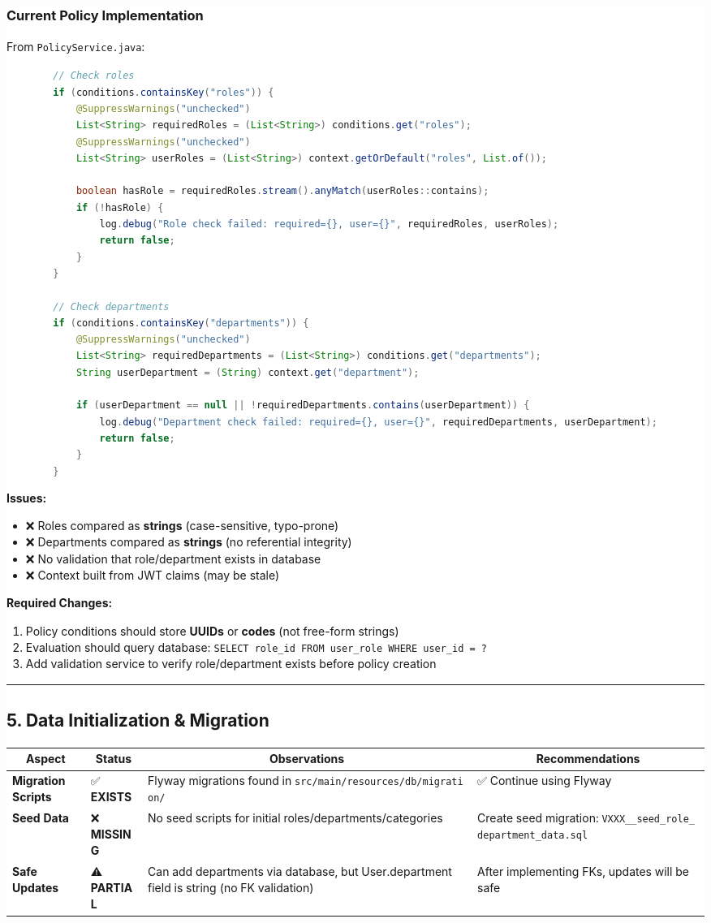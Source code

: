 ### Current Policy Implementation

From `PolicyService.java`:

```117:141:src/main/java/com/fabricmanagement/common/platform/policy/app/PolicyService.java
        // Check roles
        if (conditions.containsKey("roles")) {
            @SuppressWarnings("unchecked")
            List<String> requiredRoles = (List<String>) conditions.get("roles");
            @SuppressWarnings("unchecked")
            List<String> userRoles = (List<String>) context.getOrDefault("roles", List.of());

            boolean hasRole = requiredRoles.stream().anyMatch(userRoles::contains);
            if (!hasRole) {
                log.debug("Role check failed: required={}, user={}", requiredRoles, userRoles);
                return false;
            }
        }

        // Check departments
        if (conditions.containsKey("departments")) {
            @SuppressWarnings("unchecked")
            List<String> requiredDepartments = (List<String>) conditions.get("departments");
            String userDepartment = (String) context.get("department");

            if (userDepartment == null || !requiredDepartments.contains(userDepartment)) {
                log.debug("Department check failed: required={}, user={}", requiredDepartments, userDepartment);
                return false;
            }
        }
```

**Issues:**

- ❌ Roles compared as **strings** (case-sensitive, typo-prone)
- ❌ Departments compared as **strings** (no referential integrity)
- ❌ No validation that role/department exists in database
- ❌ Context built from JWT claims (may be stale)

**Required Changes:**

1. Policy conditions should store **UUIDs** or **codes** (not free-form strings)
2. Evaluation should query database: `SELECT role_id FROM user_role WHERE user_id = ?`
3. Add validation service to verify role/department exists before policy creation

---

## 5. Data Initialization & Migration

| Aspect                | Status         | Observations                                                                             | Recommendations                                              |
| --------------------- | -------------- | ---------------------------------------------------------------------------------------- | ------------------------------------------------------------ |
| **Migration Scripts** | ✅ **EXISTS**  | Flyway migrations found in `src/main/resources/db/migration/`                            | ✅ Continue using Flyway                                     |
| **Seed Data**         | ❌ **MISSING** | No seed scripts for initial roles/departments/categories                                 | Create seed migration: `VXXX__seed_role_department_data.sql` |
| **Safe Updates**      | ⚠️ **PARTIAL** | Can add departments via database, but User.department field is string (no FK validation) | After implementing FKs, updates will be safe                 |
